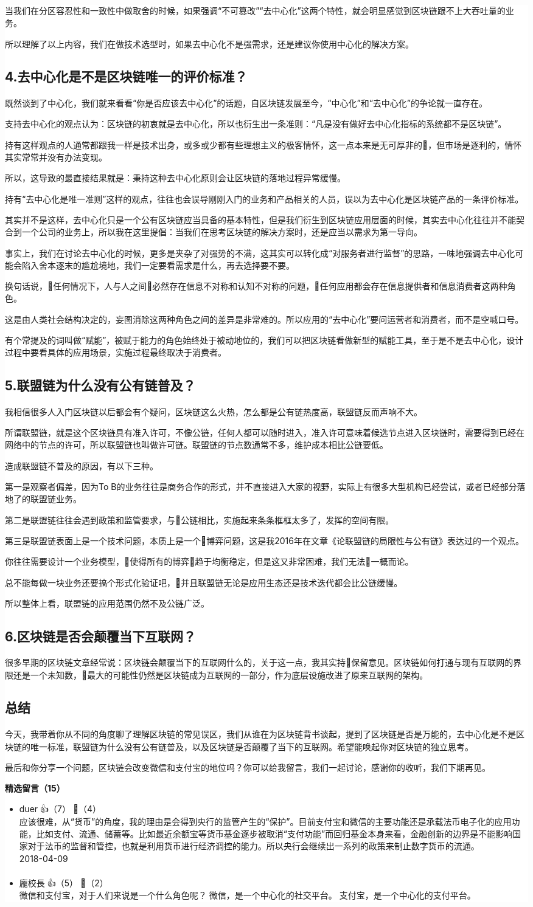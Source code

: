 当我们在分区容忍性和一致性中做取舍的时候，如果强调“不可篡改”“去中心化”这两个特性，就会明显感觉到区块链跟不上大吞吐量的业务。

所以理解了以上内容，我们在做技术选型时，如果去中心化不是强需求，还是建议你使用中心化的解决方案。

## 4.去中心化是不是区块链唯一的评价标准？

既然谈到了中心化，我们就来看看“你是否应该去中心化”的话题，自区块链发展至今，“中心化”和“去中心化”的争论就一直存在。

支持去中心化的观点认为：区块链的初衷就是去中心化，所以也衍生出一条准则：“凡是没有做好去中心化指标的系统都不是区块链”。

持有这样观点的人通常都跟我一样是技术出身，或多或少都有些理想主义的极客情怀，这一点本来是无可厚非的，但市场是逐利的，情怀其实常常并没有办法变现。

所以，这导致的最直接结果就是：秉持这种去中心化原则会让区块链的落地过程异常缓慢。

持有“去中心化是唯一准则”这样的观点，往往也会误导刚刚入门的业务和产品相关的人员，误以为去中心化是区块链产品的一条评价标准。

其实并不是这样，去中心化只是一个公有区块链应当具备的基本特性，但是我们衍生到区块链应用层面的时候，其实去中心化往往并不能契合到一个公司的业务上，所以我在这里提倡：当我们在思考区块链的解决方案时，还是应当以需求为第一导向。

事实上，我们在讨论去中心化的时候，更多是夹杂了对强势的不满，这其实可以转化成“对服务者进行监督”的思路，一味地强调去中心化可能会陷入舍本逐末的尴尬境地，我们一定要看需求是什么，再去选择要不要。

换句话说，任何情况下，人与人之间必然存在信息不对称和认知不对称的问题，任何应用都会存在信息提供者和信息消费者这两种角色。

这是由人类社会结构决定的，妄图消除这两种角色之间的差异是非常难的。所以应用的“去中心化”要问运营者和消费者，而不是空喊口号。

有个常提及的词叫做“赋能”，被赋于能力的角色始终处于被动地位的，我们可以把区块链看做新型的赋能工具，至于是不是去中心化，设计过程中要看具体的应用场景，实施过程最终取决于消费者。

## 5.联盟链为什么没有公有链普及？

我相信很多人入门区块链以后都会有个疑问，区块链这么火热，怎么都是公有链热度高，联盟链反而声响不大。

所谓联盟链，就是这个区块链具有准入许可，不像公链，任何人都可以随时进入，准入许可意味着候选节点进入区块链时，需要得到已经在网络中的节点的许可，所以联盟链也叫做许可链。联盟链的节点数通常不多，维护成本相比公链要低。

造成联盟链不普及的原因，有以下三种。

第一是观察者偏差，因为To B的业务往往是商务合作的形式，并不直接进入大家的视野，实际上有很多大型机构已经尝试，或者已经部分落地了的联盟链业务。

第二是联盟链往往会遇到政策和监管要求，与公链相比，实施起来条条框框太多了，发挥的空间有限。

第三是联盟链表面上是一个技术问题，本质上是一个博弈问题，这是我2016年在文章《论联盟链的局限性与公有链》表达过的一个观点。

你往往需要设计一个业务模型，使得所有的博弈趋于均衡稳定，但是这又非常困难，我们无法一概而论。

总不能每做一块业务还要搞个形式化验证吧，并且联盟链无论是应用生态还是技术迭代都会比公链缓慢。

所以整体上看，联盟链的应用范围仍然不及公链广泛。

## 6.区块链是否会颠覆当下互联网？

很多早期的区块链文章经常说：区块链会颠覆当下的互联网什么的，关于这一点，我其实持保留意见。区块链如何打通与现有互联网的界限还是一个未知数，最大的可能性仍然是区块链成为互联网的一部分，作为底层设施改进了原来互联网的架构。

## 总结

今天，我带着你从不同的角度聊了理解区块链的常见误区，我们从谁在为区块链背书谈起，提到了区块链是否是万能的，去中心化是不是区块链的唯一标准，联盟链为什么没有公有链普及，以及区块链是否颠覆了当下的互联网。希望能唤起你对区块链的独立思考。

最后和你分享一个问题，区块链会改变微信和支付宝的地位吗？你可以给我留言，我们一起讨论，感谢你的收听，我们下期再见。
<div><strong>精选留言（15）</strong></div><ul>
<li><span>duer</span> 👍（7） 💬（4）<div>应该很难，从“货币”的角度，我的理由是会得到央行的监管产生的“保护”。目前支付宝和微信的主要功能还是承载法币电子化的应用功能，比如支付、流通、储蓄等。比如最近余额宝等货币基金逐步被取消“支付功能”而回归基金本身来看，金融创新的边界是不能影响国家对于法币的监督和管控，也就是利用货币进行经济调控的能力。所以央行会继续出一系列的政策来制止数字货币的流通。</div>2018-04-09</li><br/><li><span>龐校長</span> 👍（5） 💬（2）<div>微信和支付宝，对于人们来说是一个什么角色呢？
微信，是一个中心化的社交平台。
支付宝，是一个中心化的支付平台。
